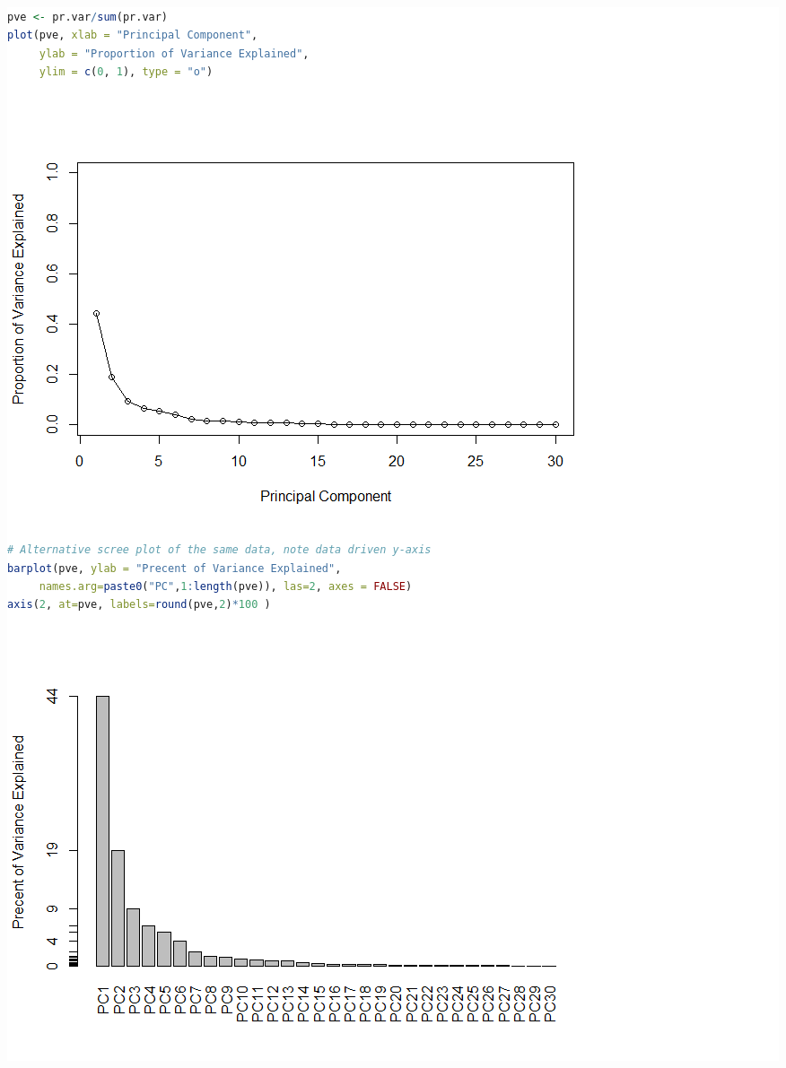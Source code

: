 ``` r
pve <- pr.var/sum(pr.var)
plot(pve, xlab = "Principal Component", 
     ylab = "Proportion of Variance Explained", 
     ylim = c(0, 1), type = "o")
```

![](class09_rmd_git_files/figure-gfm/unnamed-chunk-15-1.png)

``` r
# Alternative scree plot of the same data, note data driven y-axis
barplot(pve, ylab = "Precent of Variance Explained",
     names.arg=paste0("PC",1:length(pve)), las=2, axes = FALSE)
axis(2, at=pve, labels=round(pve,2)*100 )
```

![](class09_rmd_git_files/figure-gfm/unnamed-chunk-16-1.png)